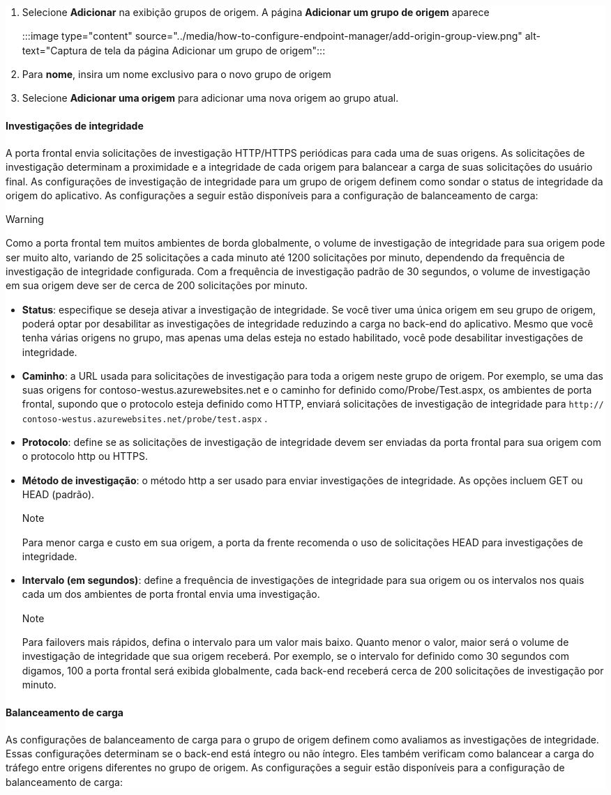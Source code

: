 1. Selecione **Adicionar** na exibição grupos de origem. A página **Adicionar um grupo de origem** aparece 

    :::image type="content" source="../media/how-to-configure-endpoint-manager/add-origin-group-view.png" alt-text="Captura de tela da página Adicionar um grupo de origem":::

1. Para **nome**, insira um nome exclusivo para o novo grupo de origem

1. Selecione **Adicionar uma origem** para adicionar uma nova origem ao grupo atual.
 
#### <a name="health-probes"></a>Investigações de integridade
A porta frontal envia solicitações de investigação HTTP/HTTPS periódicas para cada uma de suas origens. As solicitações de investigação determinam a proximidade e a integridade de cada origem para balancear a carga de suas solicitações do usuário final. As configurações de investigação de integridade para um grupo de origem definem como sondar o status de integridade da origem do aplicativo. As configurações a seguir estão disponíveis para a configuração de balanceamento de carga:

> [!WARNING]
> Como a porta frontal tem muitos ambientes de borda globalmente, o volume de investigação de integridade para sua origem pode ser muito alto, variando de 25 solicitações a cada minuto até 1200 solicitações por minuto, dependendo da frequência de investigação de integridade configurada. Com a frequência de investigação padrão de 30 segundos, o volume de investigação em sua origem deve ser de cerca de 200 solicitações por minuto.

* **Status**: especifique se deseja ativar a investigação de integridade. Se você tiver uma única origem em seu grupo de origem, poderá optar por desabilitar as investigações de integridade reduzindo a carga no back-end do aplicativo. Mesmo que você tenha várias origens no grupo, mas apenas uma delas esteja no estado habilitado, você pode desabilitar investigações de integridade.
   
* **Caminho**: a URL usada para solicitações de investigação para toda a origem neste grupo de origem. Por exemplo, se uma das suas origens for contoso-westus.azurewebsites.net e o caminho for definido como/Probe/Test.aspx, os ambientes de porta frontal, supondo que o protocolo esteja definido como HTTP, enviará solicitações de investigação de integridade para `http://contoso-westus.azurewebsites.net/probe/test.aspx` . 
   
* **Protocolo**: define se as solicitações de investigação de integridade devem ser enviadas da porta frontal para sua origem com o protocolo http ou HTTPS.
   
* **Método de investigação**: o método http a ser usado para enviar investigações de integridade. As opções incluem GET ou HEAD (padrão).

    > [!NOTE]
    > Para menor carga e custo em sua origem, a porta da frente recomenda o uso de solicitações HEAD para investigações de integridade.

* **Intervalo (em segundos)**: define a frequência de investigações de integridade para sua origem ou os intervalos nos quais cada um dos ambientes de porta frontal envia uma investigação.
   
    >[!NOTE]
    >Para failovers mais rápidos, defina o intervalo para um valor mais baixo. Quanto menor o valor, maior será o volume de investigação de integridade que sua origem receberá. Por exemplo, se o intervalo for definido como 30 segundos com digamos, 100 a porta frontal será exibida globalmente, cada back-end receberá cerca de 200 solicitações de investigação por minuto.

#### <a name="load-balancing"></a>Balanceamento de carga
As configurações de balanceamento de carga para o grupo de origem definem como avaliamos as investigações de integridade. Essas configurações determinam se o back-end está íntegro ou não íntegro. Eles também verificam como balancear a carga do tráfego entre origens diferentes no grupo de origem. As configurações a seguir estão disponíveis para a configuração de balanceamento de carga:
